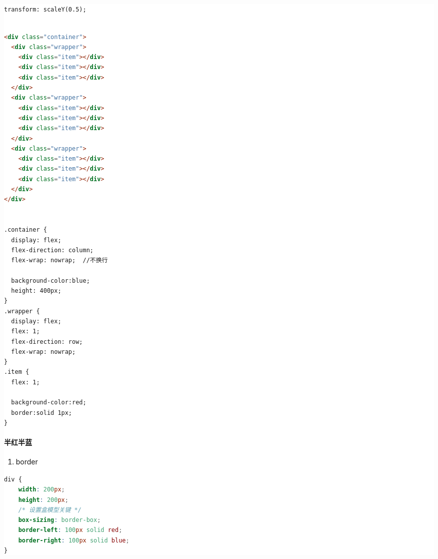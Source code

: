   ```transform: scaleY(0.5);```
``` html

<div class="container">
  <div class="wrapper">
    <div class="item"></div>
    <div class="item"></div>
    <div class="item"></div>
  </div>
  <div class="wrapper">
    <div class="item"></div>
    <div class="item"></div>
    <div class="item"></div>
  </div>
  <div class="wrapper">
    <div class="item"></div>
    <div class="item"></div>
    <div class="item"></div>
  </div>
</div>


.container {
  display: flex;
  flex-direction: column;
  flex-wrap: nowrap;  //不换行

  background-color:blue;
  height: 400px;
}
.wrapper {
  display: flex;
  flex: 1;
  flex-direction: row;
  flex-wrap: nowrap;
}
.item {
  flex: 1;

  background-color:red;
  border:solid 1px;
}
```

#### 半红半蓝
1. border
```css
div {
    width: 200px;
    height: 200px;
    /* 设置盒模型关键 */
    box-sizing: border-box;
    border-left: 100px solid red; 
    border-right: 100px solid blue; 
}
```
